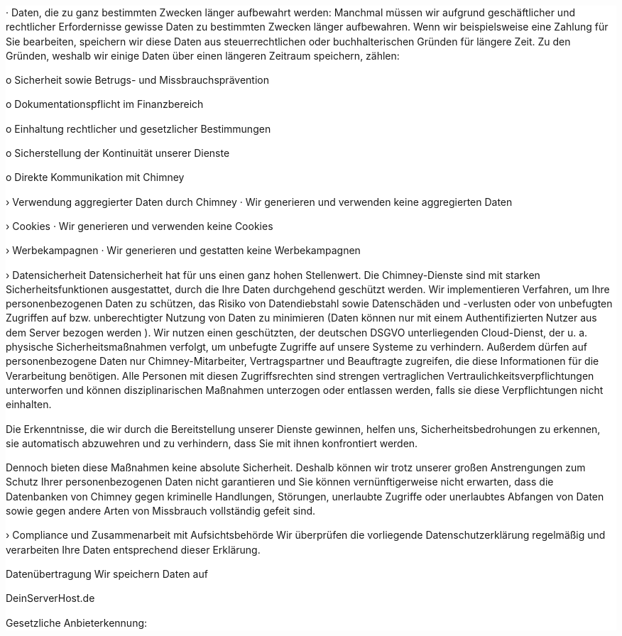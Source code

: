· Daten, die zu ganz bestimmten Zwecken länger aufbewahrt werden: Manchmal müssen wir aufgrund geschäftlicher und rechtlicher Erfordernisse gewisse Daten zu bestimmten Zwecken länger aufbewahren. Wenn wir beispielsweise eine Zahlung für Sie bearbeiten, speichern wir diese Daten aus steuerrechtlichen oder buchhalterischen Gründen für längere Zeit. Zu den Gründen, weshalb wir einige Daten über einen längeren Zeitraum speichern, zählen:

o Sicherheit sowie Betrugs- und Missbrauchsprävention

o Dokumentationspflicht im Finanzbereich

o Einhaltung rechtlicher und gesetzlicher Bestimmungen

o Sicherstellung der Kontinuität unserer Dienste

o Direkte Kommunikation mit Chimney

›       Verwendung aggregierter Daten durch Chimney
· Wir generieren und verwenden keine aggregierten Daten

›       Cookies
· Wir generieren und verwenden keine Cookies

›       Werbekampagnen
· Wir generieren und gestatten keine Werbekampagnen

›       Datensicherheit
Datensicherheit hat für uns einen ganz hohen Stellenwert. Die Chimney-Dienste sind mit starken Sicherheitsfunktionen ausgestattet, durch die Ihre Daten durchgehend geschützt werden. Wir implementieren Verfahren, um Ihre personenbezogenen Daten zu schützen, das Risiko von Datendiebstahl sowie Datenschäden und -verlusten oder von unbefugten Zugriffen auf bzw. unberechtigter Nutzung von Daten zu minimieren (Daten können nur mit einem Authentifizierten Nutzer aus dem Server bezogen werden ). Wir nutzen einen geschützten, der deutschen DSGVO unterliegenden Cloud-Dienst, der u. a. physische Sicherheitsmaßnahmen verfolgt, um unbefugte Zugriffe auf unsere Systeme zu verhindern. Außerdem dürfen auf personenbezogene Daten nur Chimney-Mitarbeiter, Vertragspartner und Beauftragte zugreifen, die diese Informationen für die Verarbeitung benötigen. Alle Personen mit diesen Zugriffsrechten sind strengen vertraglichen Vertraulichkeitsverpflichtungen unterworfen und können disziplinarischen Maßnahmen unterzogen oder entlassen werden, falls sie diese Verpflichtungen nicht einhalten. 

Die Erkenntnisse, die wir durch die Bereitstellung unserer Dienste gewinnen, helfen uns, Sicherheitsbedrohungen zu erkennen, sie automatisch abzuwehren und zu verhindern, dass Sie mit ihnen konfrontiert werden. 

Dennoch bieten diese Maßnahmen keine absolute Sicherheit. Deshalb können wir trotz unserer großen Anstrengungen zum Schutz Ihrer personenbezogenen Daten nicht garantieren und Sie können vernünftigerweise nicht erwarten, dass die Datenbanken von Chimney gegen kriminelle Handlungen, Störungen, unerlaubte Zugriffe oder unerlaubtes Abfangen von Daten sowie gegen andere Arten von Missbrauch vollständig gefeit sind.

›       Compliance und Zusammenarbeit mit Aufsichtsbehörde
Wir überprüfen die vorliegende Datenschutzerklärung regelmäßig und verarbeiten Ihre Daten entsprechend dieser Erklärung.

Datenübertragung
Wir speichern Daten auf

DeinServerHost.de

Gesetzliche Anbieterkennung:
